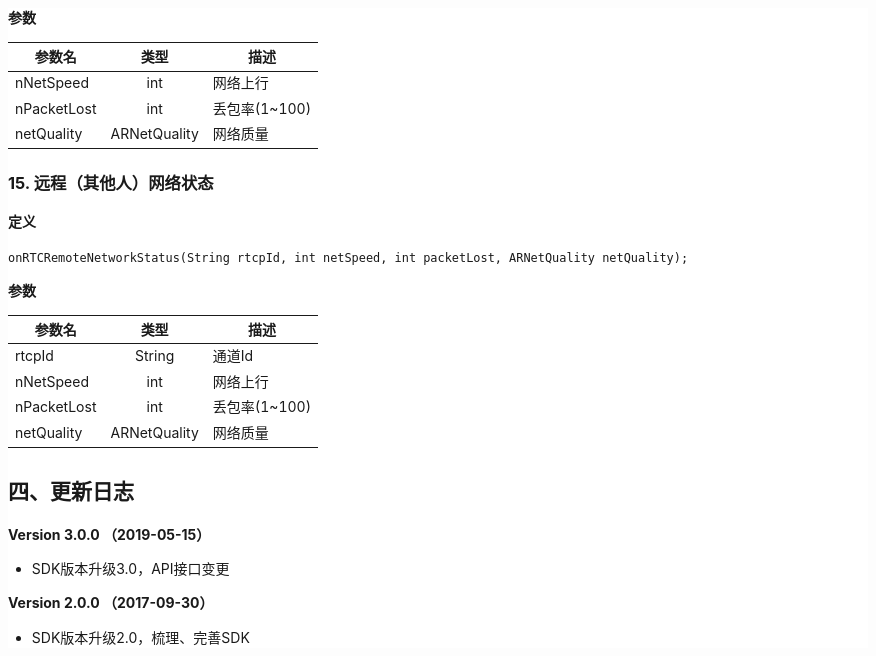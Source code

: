 **参数**

参数名 | 类型 | 描述
---|:---:|---
nNetSpeed | int |网络上行
nPacketLost | int | 丢包率(1~100)
netQuality | ARNetQuality | 网络质量

### 15. 远程（其他人）网络状态

**定义**

```
onRTCRemoteNetworkStatus(String rtcpId, int netSpeed, int packetLost, ARNetQuality netQuality);
```

**参数**

参数名 | 类型 | 描述
---|:---:|---
rtcpId |String | 通道Id
nNetSpeed | int |网络上行
nPacketLost | int | 丢包率(1~100)
netQuality | ARNetQuality | 网络质量


## 四、更新日志
**Version 3.0.0 （2019-05-15）**

* SDK版本升级3.0，API接口变更

**Version 2.0.0 （2017-09-30）**

* SDK版本升级2.0，梳理、完善SDK


  



